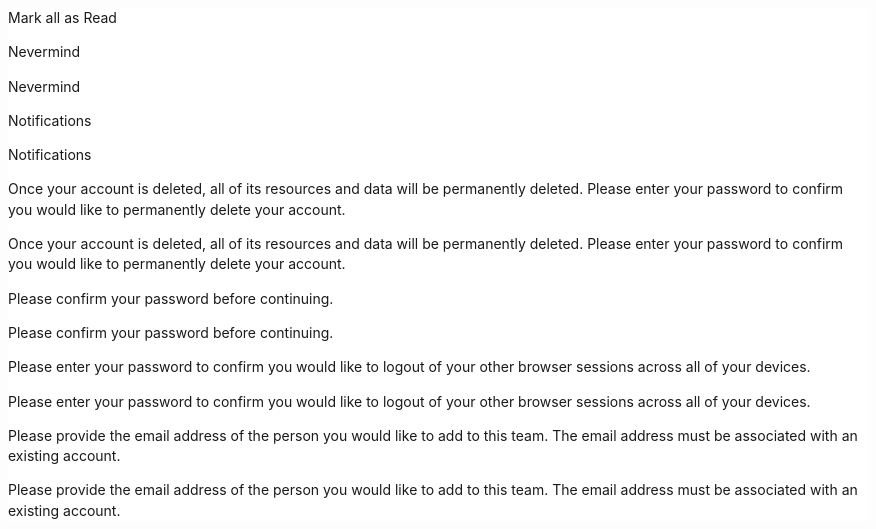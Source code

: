 Mark all as Read

</td></tr>
<tr><td width="50%">

Nevermind

</td><td width="50%">

Nevermind

</td></tr>
<tr><td width="50%">

Notifications

</td><td width="50%">

Notifications

</td></tr>
<tr><td width="50%">

Once your account is deleted, all of its resources and data will be permanently deleted. Please enter your password to confirm you would like to permanently delete your account.

</td><td width="50%">

Once your account is deleted, all of its resources and data will be permanently deleted. Please enter your password to confirm you would like to permanently delete your account.

</td></tr>
<tr><td width="50%">

Please confirm your password before continuing.

</td><td width="50%">

Please confirm your password before continuing.

</td></tr>
<tr><td width="50%">

Please enter your password to confirm you would like to logout of your other browser sessions across all of your devices.

</td><td width="50%">

Please enter your password to confirm you would like to logout of your other browser sessions across all of your devices.

</td></tr>
<tr><td width="50%">

Please provide the email address of the person you would like to add to this team. The email address must be associated with an existing account.

</td><td width="50%">

Please provide the email address of the person you would like to add to this team. The email address must be associated with an existing account.
